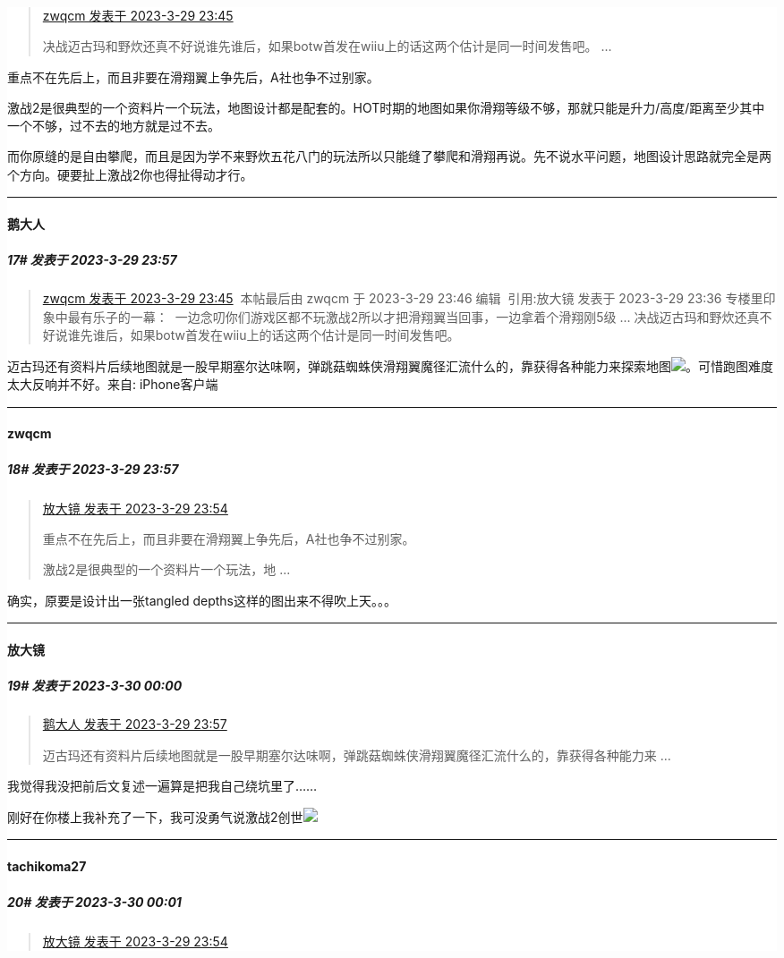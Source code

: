 <blockquote><a href="httphttps://bbs.saraba1st.com/2b/forum.php?mod=redirect&amp;goto=findpost&amp;pid=60267992&amp;ptid=2126544" target="_blank">zwqcm 发表于 2023-3-29 23:45</a>

决战迈古玛和野炊还真不好说谁先谁后，如果botw首发在wiiu上的话这两个估计是同一时间发售吧。 ...</blockquote>
重点不在先后上，而且非要在滑翔翼上争先后，A社也争不过别家。

激战2是很典型的一个资料片一个玩法，地图设计都是配套的。HOT时期的地图如果你滑翔等级不够，那就只能是升力/高度/距离至少其中一个不够，过不去的地方就是过不去。

而你原缝的是自由攀爬，而且是因为学不来野炊五花八门的玩法所以只能缝了攀爬和滑翔再说。先不说水平问题，地图设计思路就完全是两个方向。硬要扯上激战2你也得扯得动才行。

*****

####  鹅大人  
##### 17#       发表于 2023-3-29 23:57

<blockquote><a href="httphttps://bbs.saraba1st.com/2b/forum.php?mod=redirect&amp;goto=findpost&amp;pid=60267992&amp;ptid=2126544" target="_blank"> zwqcm 发表于 2023-3-29 23:45</a>  本帖最后由 zwqcm 于 2023-3-29 23:46 编辑  引用:放大镜 发表于 2023-3-29 23:36 专楼里印象中最有乐子的一幕：  一边念叨你们游戏区都不玩激战2所以才把滑翔翼当回事，一边拿着个滑翔刚5级 ... 决战迈古玛和野炊还真不好说谁先谁后，如果botw首发在wiiu上的话这两个估计是同一时间发售吧。 </blockquote>
迈古玛还有资料片后续地图就是一股早期塞尔达味啊，弹跳菇蜘蛛侠滑翔翼魔径汇流什么的，靠获得各种能力来探索地图<img src="https://static.saraba1st.com/image/smiley/face2017/037.png" referrerpolicy="no-referrer">。可惜跑图难度太大反响并不好。来自: iPhone客户端

*****

####  zwqcm  
##### 18#       发表于 2023-3-29 23:57

<blockquote><a href="httphttps://bbs.saraba1st.com/2b/forum.php?mod=redirect&amp;goto=findpost&amp;pid=60268082&amp;ptid=2126544" target="_blank">放大镜 发表于 2023-3-29 23:54</a>

重点不在先后上，而且非要在滑翔翼上争先后，A社也争不过别家。

激战2是很典型的一个资料片一个玩法，地 ...</blockquote>
确实，原要是设计出一张tangled depths这样的图出来不得吹上天。。。

*****

####  放大镜  
##### 19#       发表于 2023-3-30 00:00

<blockquote><a href="httphttps://bbs.saraba1st.com/2b/forum.php?mod=redirect&amp;goto=findpost&amp;pid=60268104&amp;ptid=2126544" target="_blank">鹅大人 发表于 2023-3-29 23:57</a>

迈古玛还有资料片后续地图就是一股早期塞尔达味啊，弹跳菇蜘蛛侠滑翔翼魔径汇流什么的，靠获得各种能力来 ...</blockquote>
我觉得我没把前后文复述一遍算是把我自己绕坑里了……

刚好在你楼上我补充了一下，我可没勇气说激战2创世<img src="https://static.saraba1st.com/image/smiley/face2017/068.png" referrerpolicy="no-referrer">

*****

####  tachikoma27  
##### 20#       发表于 2023-3-30 00:01

<blockquote><a href="httphttps://bbs.saraba1st.com/2b/forum.php?mod=redirect&amp;goto=findpost&amp;pid=60268082&amp;ptid=2126544" target="_blank">放大镜 发表于 2023-3-29 23:54</a>
